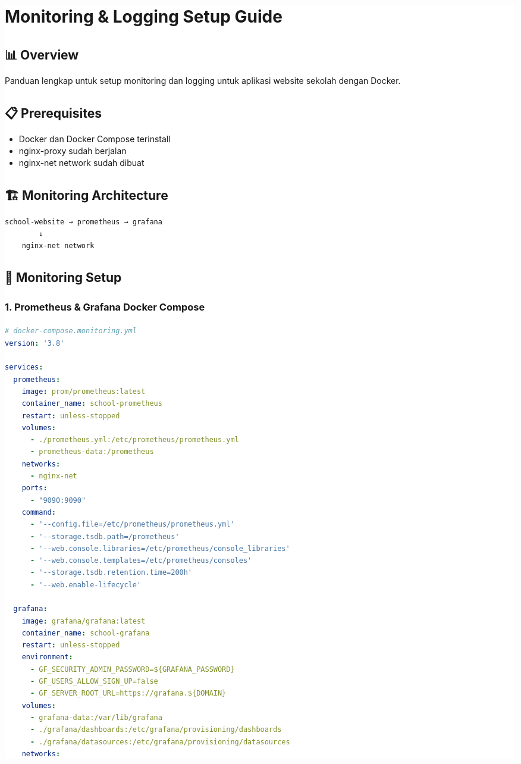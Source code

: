 # Monitoring & Logging Setup Guide

## 📊 Overview

Panduan lengkap untuk setup monitoring dan logging untuk aplikasi website sekolah dengan Docker.

## 📋 Prerequisites

- Docker dan Docker Compose terinstall
- nginx-proxy sudah berjalan
- nginx-net network sudah dibuat

## 🏗️ Monitoring Architecture

```
school-website → prometheus → grafana
        ↓
    nginx-net network
```

## 🐳 Monitoring Setup

### 1. Prometheus & Grafana Docker Compose

```yaml
# docker-compose.monitoring.yml
version: '3.8'

services:
  prometheus:
    image: prom/prometheus:latest
    container_name: school-prometheus
    restart: unless-stopped
    volumes:
      - ./prometheus.yml:/etc/prometheus/prometheus.yml
      - prometheus-data:/prometheus
    networks:
      - nginx-net
    ports:
      - "9090:9090"
    command:
      - '--config.file=/etc/prometheus/prometheus.yml'
      - '--storage.tsdb.path=/prometheus'
      - '--web.console.libraries=/etc/prometheus/console_libraries'
      - '--web.console.templates=/etc/prometheus/consoles'
      - '--storage.tsdb.retention.time=200h'
      - '--web.enable-lifecycle'

  grafana:
    image: grafana/grafana:latest
    container_name: school-grafana
    restart: unless-stopped
    environment:
      - GF_SECURITY_ADMIN_PASSWORD=${GRAFANA_PASSWORD}
      - GF_USERS_ALLOW_SIGN_UP=false
      - GF_SERVER_ROOT_URL=https://grafana.${DOMAIN}
    volumes:
      - grafana-data:/var/lib/grafana
      - ./grafana/dashboards:/etc/grafana/provisioning/dashboards
      - ./grafana/datasources:/etc/grafana/provisioning/datasources
    networks:
```